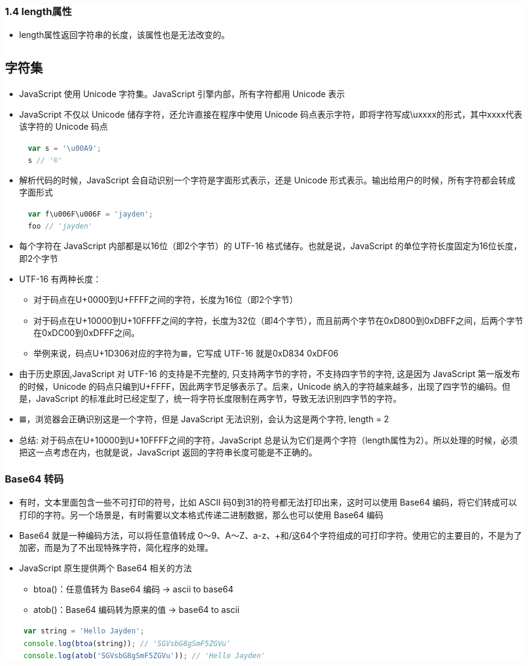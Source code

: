 ### 1.4 length属性

- length属性返回字符串的长度，该属性也是无法改变的。

## 字符集

- JavaScript 使用 Unicode 字符集。JavaScript 引擎内部，所有字符都用 Unicode 表示

- JavaScript 不仅以 Unicode 储存字符，还允许直接在程序中使用 Unicode 码点表示字符，即将字符写成\uxxxx的形式，其中xxxx代表该字符的 Unicode 码点

  ```js
    var s = '\u00A9';
    s // '©'
  ```

- 解析代码的时候，JavaScript 会自动识别一个字符是字面形式表示，还是 Unicode 形式表示。输出给用户的时候，所有字符都会转成字面形式

  ```js
    var f\u006F\u006F = 'jayden';
    foo // 'jayden'
  ```

- 每个字符在 JavaScript 内部都是以16位（即2个字节）的 UTF-16 格式储存。也就是说，JavaScript 的单位字符长度固定为16位长度，即2个字节

- UTF-16 有两种长度：
  
  - 对于码点在U+0000到U+FFFF之间的字符，长度为16位（即2个字节）

  - 对于码点在U+10000到U+10FFFF之间的字符，长度为32位（即4个字节），而且前两个字节在0xD800到0xDBFF之间，后两个字节在0xDC00到0xDFFF之间。

  - 举例来说，码点U+1D306对应的字符为𝌆，它写成 UTF-16 就是0xD834 0xDF06

- 由于历史原因,JavaScript 对 UTF-16 的支持是不完整的, 只支持两字节的字符，不支持四字节的字符, 这是因为 JavaScript 第一版发布的时候，Unicode 的码点只编到U+FFFF，因此两字节足够表示了。后来，Unicode 纳入的字符越来越多，出现了四字节的编码。但是，JavaScript 的标准此时已经定型了，统一将字符长度限制在两字节，导致无法识别四字节的字符。

- 𝌆，浏览器会正确识别这是一个字符，但是 JavaScript 无法识别，会认为这是两个字符, length = 2

- 总结: 对于码点在U+10000到U+10FFFF之间的字符，JavaScript 总是认为它们是两个字符（length属性为2）。所以处理的时候，必须把这一点考虑在内，也就是说，JavaScript 返回的字符串长度可能是不正确的。

### Base64 转码

- 有时，文本里面包含一些不可打印的符号，比如 ASCII 码0到31的符号都无法打印出来，这时可以使用 Base64 编码，将它们转成可以打印的字符。另一个场景是，有时需要以文本格式传递二进制数据，那么也可以使用 Base64 编码

- Base64 就是一种编码方法，可以将任意值转成 0～9、A～Z、a-z、+和/这64个字符组成的可打印字符。使用它的主要目的，不是为了加密，而是为了不出现特殊字符，简化程序的处理。

- JavaScript 原生提供两个 Base64 相关的方法
  
  - btoa()：任意值转为 Base64 编码 -> ascii to base64

  - atob()：Base64 编码转为原来的值 -> base64 to ascii

  ```js
   var string = 'Hello Jayden';
   console.log(btoa(string)); // 'SGVsbG8gSmF5ZGVu'
   console.log(atob('SGVsbG8gSmF5ZGVu')); // 'Hello Jayden'
  ```
